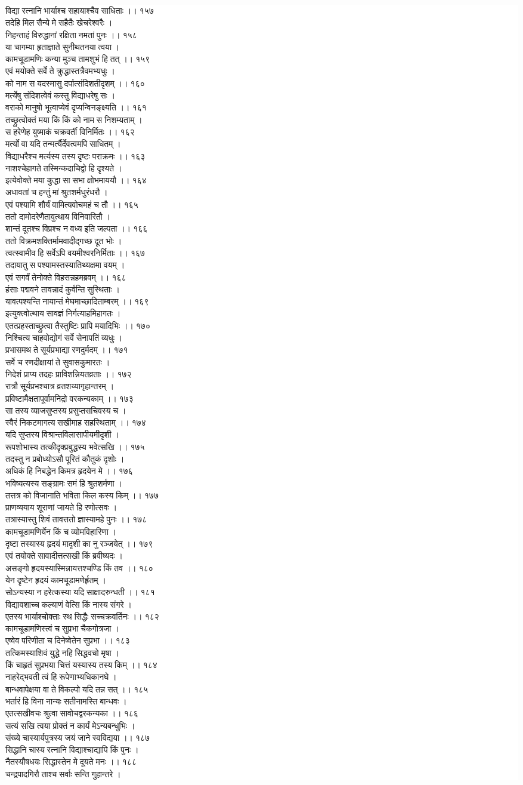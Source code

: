 विद्या रत्नानि भार्याश्च सहायाश्चैव साधिताः ।। १५७  
तदेहि मिल सैन्ये मे सहैतैः खेचरेश्वरैः ।  
निहन्ताहं विरुद्धानां रक्षिता नमतां पुनः ।। १५८  
या चागम्या हृताज्ञाते सुनीथतनया त्वया ।  
कामचूडामणिः कन्या मुञ्च तामशुभं हि तत् ।। १५९  
एवं मयोक्ते सर्वे ते क्रुद्धास्तत्रैवमभ्यधुः ।  
को नाम स यदस्मासु दर्पात्संदिशतीदृशम् ।। १६०  
मर्त्येषु संदिशत्वेवं कस्तु विद्याधरेषु सः ।  
वराको मानुषो भूत्वाप्येवं दृप्यन्विनङ्क्ष्यति ।। १६१  
तच्छ्रुत्वोक्तं मया किं किं को नाम स निशम्यताम् ।  
स हरेणेह युष्माकं चक्रवर्ती विनिर्मितः ।। १६२  
मर्त्यो वा यदि तन्मर्त्यैर्देवत्वमपि साधितम् ।  
विद्याधरैश्च मर्त्यस्य तस्य दृष्टः पराक्रमः ।। १६३  
नाशश्चेहागते तस्मिन्कदाचिद्वो हि दृश्यते ।  
इत्येवोक्ते मया कुद्धा सा सभा क्षोभमाययौ ।। १६४  
अधावतां च हन्तुं मां श्रुतशर्मधुरंधरौ ।  
एवं पश्यामि शौर्यं वामित्यवोचमहं च तौ ।। १६५  
ततो दामोदरेणैतावुत्थाय विनिवारितौ ।  
शान्तं दूतश्च विप्रश्च न वध्य इति जल्पता ।। १६६  
ततो विक्रमशक्तिर्मामवादीद्गच्छ दूत भोः ।  
त्वत्स्वामीव हि सर्वेऽपि वयमीश्वरनिर्मिताः ।। १६७  
तदायातु स पश्यामस्तस्यातिथ्यक्षमा वयम् ।  
एवं सगर्वं तेनोक्ते विहसन्नहमब्रवम् ।। १६८  
हंसाः पद्मवने तावन्नादं कुर्वन्ति सुस्थिताः ।  
यावत्पश्यन्ति नायान्तं मेघमाच्छादिताम्बरम् ।। १६९  
इत्युक्त्वोत्थाय सावज्ञं निर्गत्याहमिहागतः ।  
एतत्प्रहस्ताच्छ्रुत्वा तैस्तुष्टिः प्रापि मयादिभिः ।। १७०  
निश्चित्य चाहवोद्योगं सर्वे सेनापतिं व्यधुः ।  
प्रभासमथ ते सूर्यप्रभाद्या रणदुर्मदम् ।। १७१  
सर्वे च रणदीक्षायां ते सुवासकुमारतः ।  
निदेशं प्राप्य तदहः प्राविशन्नियतव्रताः ।। १७२  
रात्रौ सूर्यप्रभश्चात्र व्रतशय्यागृहान्तरम् ।  
प्रविष्टामैक्षतापूर्वामनिद्रो वरकन्यकाम् ।। १७३  
सा तस्य व्याजसुप्तस्य प्रसुप्तसचिवस्य च ।  
स्वैरं निकटमागत्य सखीमाह सहस्थिताम् ।। १७४  
यदि सुप्तस्य विश्रान्तविलासापीयमीदृशी ।  
रूपशोभास्य तत्कीदृक्प्रबुद्धस्य भवेत्सखि ।। १७५  
तदस्तु न प्रबोध्योऽसौ पूरितं कौतुकं दृशोः ।  
अधिकं हि निबद्धेन किमत्र हृदयेन मे ।। १७६  
भविष्यत्यस्य सङ्ग्रामः समं हि श्रुतशर्मणा ।  
तत्तत्र को विजानाति भविता किल कस्य किम् ।। १७७  
प्राणव्ययाय शूराणां जायते हि रणोत्सवः ।  
तत्रास्यास्तु शिवं तावत्ततो ज्ञास्यामहे पुनः ।। १७८  
कामचूडामणिर्येन किं च व्योमविहारिणा ।  
दृष्टा तस्यास्य हृदयं मादृशी का नु रञ्जयेत् ।। १७९  
एवं तयोक्ते सावादीत्तत्सखी किं ब्रवीष्यदः ।  
असङ्गो हृदयस्यास्मिन्नायत्तश्चण्डि किं तव ।। १८०  
येन दृष्टेन हृदयं कामचूडामणेर्हृतम् ।  
सोऽन्यस्या न हरेत्कस्या यदि साक्षादरुन्धती ।। १८१  
विद्यावशाच्च कल्याणं वेत्सि किं नास्य संगरे ।  
एतस्य भार्याश्चोक्ताः स्थ सिद्धैः सच्चक्रवर्तिनः ।। १८२  
कामचूडामणिस्त्वं च सुप्रभा चैकगोत्रजा ।  
एष्वेव परिणीता च दिनेष्वेतेन सुप्रभा ।। १८३  
तत्किमस्याशिवं युद्धे नहि सिद्धवचो मृषा ।  
किं चाहृतं सुप्रभया चित्तं यस्यास्य तस्य किम् ।। १८४  
नाहरेद्भवती त्वं हि रूपेणाभ्यधिकानघे ।  
बान्धवापेक्षया वा ते विकल्पो यदि तन्न सत् ।। १८५  
भर्तारं हि विना नान्यः सतीनामस्ति बान्धवः ।  
एतत्सखीवचः श्रुत्वा सावोचद्वरकन्यका ।। १८६  
सत्यं सखि त्वया प्रोक्तं न कार्यं मेऽन्यबन्धुभिः ।  
संख्ये चास्यार्यपुत्रस्य जयं जाने स्वविद्यया ।। १८७  
सिद्धानि चास्य रत्नानि विद्याश्चाद्यापि किं पुनः ।  
नैतस्यौषधयः सिद्धास्तेन मे दूयते मनः ।। १८८  
चन्द्रपादगिरौ ताश्च सर्वाः सन्ति गुहान्तरे ।  